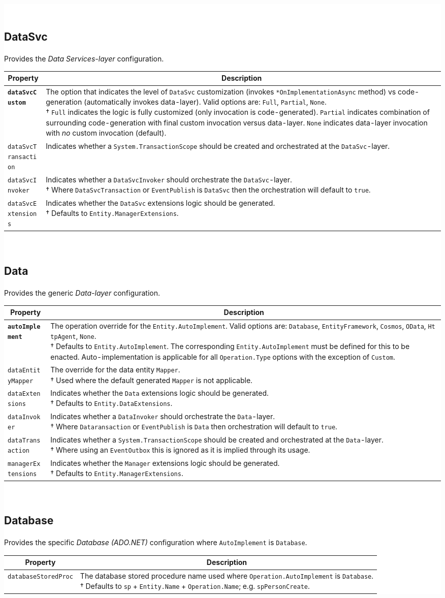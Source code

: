 <br/>

## DataSvc
Provides the _Data Services-layer_ configuration.

Property | Description
-|-
**`dataSvcCustom`** | The option that indicates the level of `DataSvc` customization (invokes `*OnImplementationAsync` method) vs code-generation (automatically invokes data-layer). Valid options are: `Full`, `Partial`, `None`.<br/>&dagger; `Full` indicates the logic is fully customized (only invocation is code-generated). `Partial` indicates combination of surrounding code-generation with final custom invocation versus data-layer. `None` indicates data-layer invocation with _no_ custom invocation (default).
`dataSvcTransaction` | Indicates whether a `System.TransactionScope` should be created and orchestrated at the `DataSvc`-layer.
`dataSvcInvoker` | Indicates whether a `DataSvcInvoker` should orchestrate the `DataSvc`-layer.<br/>&dagger; Where `DataSvcTransaction` or `EventPublish` is `DataSvc` then the orchestration will default to `true`.
`dataSvcExtensions` | Indicates whether the `DataSvc` extensions logic should be generated.<br/>&dagger; Defaults to `Entity.ManagerExtensions`.

<br/>

## Data
Provides the generic _Data-layer_ configuration.

Property | Description
-|-
**`autoImplement`** | The operation override for the `Entity.AutoImplement`. Valid options are: `Database`, `EntityFramework`, `Cosmos`, `OData`, `HttpAgent`, `None`.<br/>&dagger; Defaults to `Entity.AutoImplement`. The corresponding `Entity.AutoImplement` must be defined for this to be enacted. Auto-implementation is applicable for all `Operation.Type` options with the exception of `Custom`.
`dataEntityMapper` | The override for the data entity `Mapper`.<br/>&dagger; Used where the default generated `Mapper` is not applicable.
`dataExtensions` | Indicates whether the `Data` extensions logic should be generated.<br/>&dagger; Defaults to `Entity.DataExtensions`.
`dataInvoker` | Indicates whether a `DataInvoker` should orchestrate the `Data`-layer.<br/>&dagger; Where `Dataransaction` or `EventPublish` is `Data` then orchestration will default to `true`.
`dataTransaction` | Indicates whether a `System.TransactionScope` should be created and orchestrated at the `Data`-layer.<br/>&dagger; Where using an `EventOutbox` this is ignored as it is implied through its usage.
`managerExtensions` | Indicates whether the `Manager` extensions logic should be generated.<br/>&dagger; Defaults to `Entity.ManagerExtensions`.

<br/>

## Database
Provides the specific _Database (ADO.NET)_ configuration where `AutoImplement` is `Database`.

Property | Description
-|-
`databaseStoredProc` | The database stored procedure name used where `Operation.AutoImplement` is `Database`.<br/>&dagger; Defaults to `sp` + `Entity.Name` + `Operation.Name`; e.g. `spPersonCreate`.
